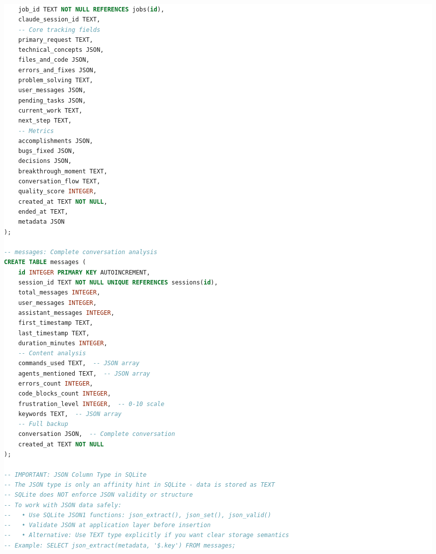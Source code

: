 ```sql
    job_id TEXT NOT NULL REFERENCES jobs(id),
    claude_session_id TEXT,
    -- Core tracking fields
    primary_request TEXT,
    technical_concepts JSON,
    files_and_code JSON,
    errors_and_fixes JSON,
    problem_solving TEXT,
    user_messages JSON,
    pending_tasks JSON,
    current_work TEXT,
    next_step TEXT,
    -- Metrics
    accomplishments JSON,
    bugs_fixed JSON,
    decisions JSON,
    breakthrough_moment TEXT,
    conversation_flow TEXT,
    quality_score INTEGER,
    created_at TEXT NOT NULL,
    ended_at TEXT,
    metadata JSON
);

-- messages: Complete conversation analysis
CREATE TABLE messages (
    id INTEGER PRIMARY KEY AUTOINCREMENT,
    session_id TEXT NOT NULL UNIQUE REFERENCES sessions(id),
    total_messages INTEGER,
    user_messages INTEGER,
    assistant_messages INTEGER,
    first_timestamp TEXT,
    last_timestamp TEXT,
    duration_minutes INTEGER,
    -- Content analysis
    commands_used TEXT,  -- JSON array
    agents_mentioned TEXT,  -- JSON array
    errors_count INTEGER,
    code_blocks_count INTEGER,
    frustration_level INTEGER,  -- 0-10 scale
    keywords TEXT,  -- JSON array
    -- Full backup
    conversation JSON,  -- Complete conversation
    created_at TEXT NOT NULL
);

-- IMPORTANT: JSON Column Type in SQLite
-- The JSON type is only an affinity hint in SQLite - data is stored as TEXT
-- SQLite does NOT enforce JSON validity or structure
-- To work with JSON data safely:
--   • Use SQLite JSON1 functions: json_extract(), json_set(), json_valid()
--   • Validate JSON at application layer before insertion
--   • Alternative: Use TEXT type explicitly if you want clear storage semantics
-- Example: SELECT json_extract(metadata, '$.key') FROM messages;
```
